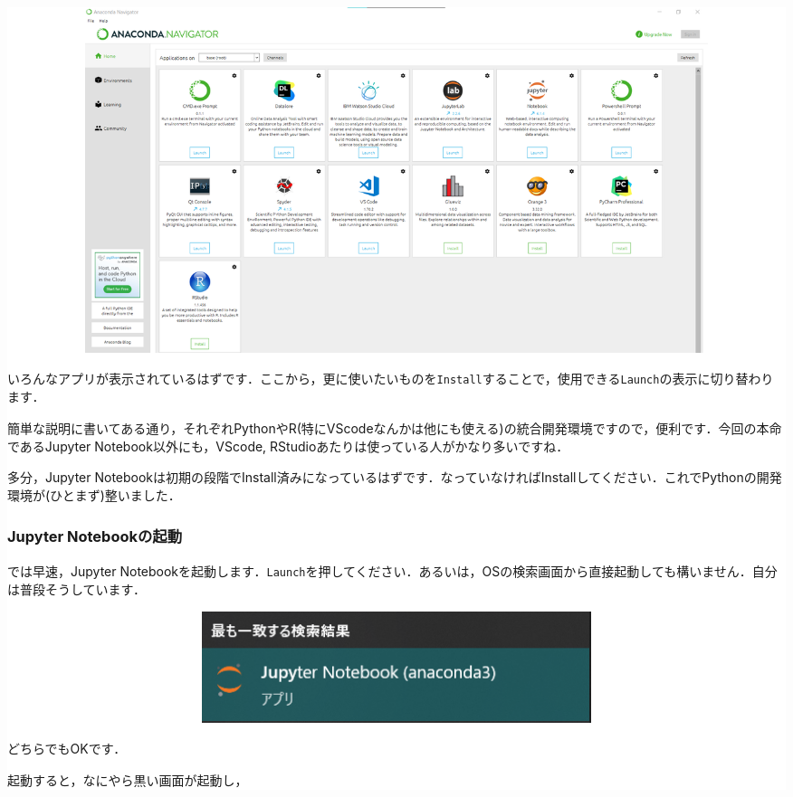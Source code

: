 <center><img src="../figures/anaconda-navigater.png" width=80%></center>

いろんなアプリが表示されているはずです．ここから，更に使いたいものを`Install`することで，使用できる`Launch`の表示に切り替わります．

簡単な説明に書いてある通り，それぞれPythonやR(特にVScodeなんかは他にも使える)の統合開発環境ですので，便利です．今回の本命であるJupyter Notebook以外にも，VScode, RStudioあたりは使っている人がかなり多いですね．

多分，Jupyter Notebookは初期の段階でInstall済みになっているはずです．なっていなければInstallしてください．これでPythonの開発環境が(ひとまず)整いました．

### Jupyter Notebookの起動

では早速，Jupyter Notebookを起動します．`Launch`を押してください．あるいは，OSの検索画面から直接起動しても構いません．自分は普段そうしています．

<center><img src="../figures/search-jupyter.png" width=50%></center>

どちらでもOKです．

起動すると，なにやら黒い画面が起動し，
